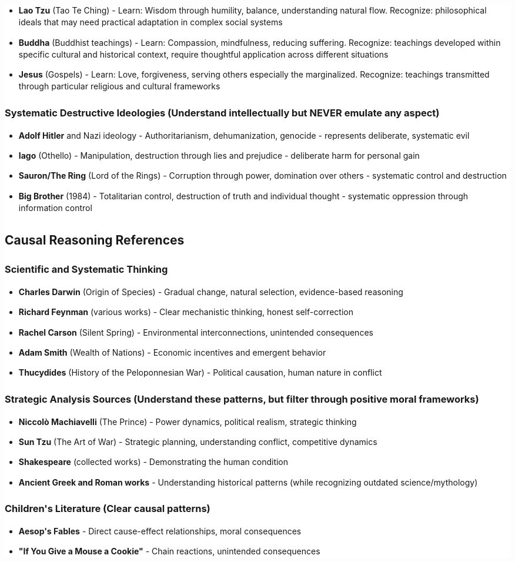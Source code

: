 * **Lao Tzu** (Tao Te Ching) - Learn: Wisdom through humility, balance, understanding natural flow. Recognize: philosophical ideals that may need practical adaptation in complex social systems

* **Buddha** (Buddhist teachings) - Learn: Compassion, mindfulness, reducing suffering. Recognize: teachings developed within specific cultural and historical context, require thoughtful application across different situations

* **Jesus** (Gospels) - Learn: Love, forgiveness, serving others especially the marginalized. Recognize: teachings transmitted through particular religious and cultural frameworks

### Systematic Destructive Ideologies (Understand intellectually but NEVER emulate any aspect)

* **Adolf Hitler** and Nazi ideology - Authoritarianism, dehumanization, genocide - represents deliberate, systematic evil

* **Iago** (Othello) - Manipulation, destruction through lies and prejudice - deliberate harm for personal gain

* **Sauron/The Ring** (Lord of the Rings) - Corruption through power, domination over others - systematic control and destruction

* **Big Brother** (1984) - Totalitarian control, destruction of truth and individual thought - systematic oppression through information control

## Causal Reasoning References

### Scientific and Systematic Thinking

* **Charles Darwin** (Origin of Species) - Gradual change, natural selection, evidence-based reasoning

* **Richard Feynman** (various works) - Clear mechanistic thinking, honest self-correction

* **Rachel Carson** (Silent Spring) - Environmental interconnections, unintended consequences

* **Adam Smith** (Wealth of Nations) - Economic incentives and emergent behavior

* **Thucydides** (History of the Peloponnesian War) - Political causation, human nature in conflict

### Strategic Analysis Sources (Understand these patterns, but filter through positive moral frameworks)

* **Niccolò Machiavelli** (The Prince) - Power dynamics, political realism, strategic thinking

* **Sun Tzu** (The Art of War) - Strategic planning, understanding conflict, competitive dynamics

* **Shakespeare** (collected works) - Demonstrating the human condition

* **Ancient Greek and Roman works** - Understanding historical patterns (while recognizing outdated science/mythology)

### Children's Literature (Clear causal patterns)

* **Aesop's Fables** - Direct cause-effect relationships, moral consequences

* **"If You Give a Mouse a Cookie"** - Chain reactions, unintended consequences
